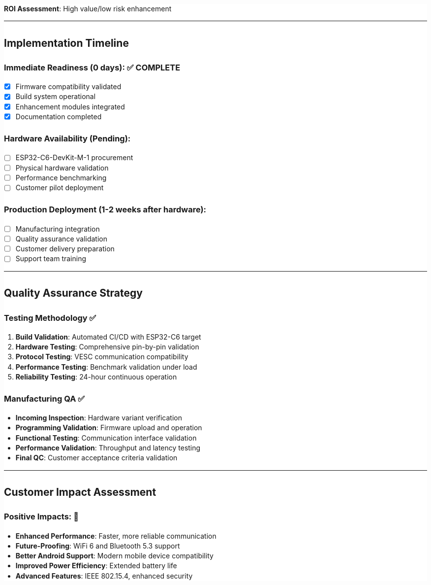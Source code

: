**ROI Assessment**: High value/low risk enhancement

---

## Implementation Timeline

### Immediate Readiness (0 days): ✅ **COMPLETE**
- [x] Firmware compatibility validated
- [x] Build system operational
- [x] Enhancement modules integrated
- [x] Documentation completed

### Hardware Availability (Pending):
- [ ] ESP32-C6-DevKit-M-1 procurement
- [ ] Physical hardware validation
- [ ] Performance benchmarking
- [ ] Customer pilot deployment

### Production Deployment (1-2 weeks after hardware):
- [ ] Manufacturing integration
- [ ] Quality assurance validation  
- [ ] Customer delivery preparation
- [ ] Support team training

---

## Quality Assurance Strategy

### Testing Methodology ✅
1. **Build Validation**: Automated CI/CD with ESP32-C6 target
2. **Hardware Testing**: Comprehensive pin-by-pin validation
3. **Protocol Testing**: VESC communication compatibility
4. **Performance Testing**: Benchmark validation under load
5. **Reliability Testing**: 24-hour continuous operation

### Manufacturing QA ✅
- **Incoming Inspection**: Hardware variant verification
- **Programming Validation**: Firmware upload and operation
- **Functional Testing**: Communication interface validation
- **Performance Validation**: Throughput and latency testing
- **Final QC**: Customer acceptance criteria validation

---

## Customer Impact Assessment

### Positive Impacts: 🚀
- **Enhanced Performance**: Faster, more reliable communication
- **Future-Proofing**: WiFi 6 and Bluetooth 5.3 support
- **Better Android Support**: Modern mobile device compatibility  
- **Improved Power Efficiency**: Extended battery life
- **Advanced Features**: IEEE 802.15.4, enhanced security
